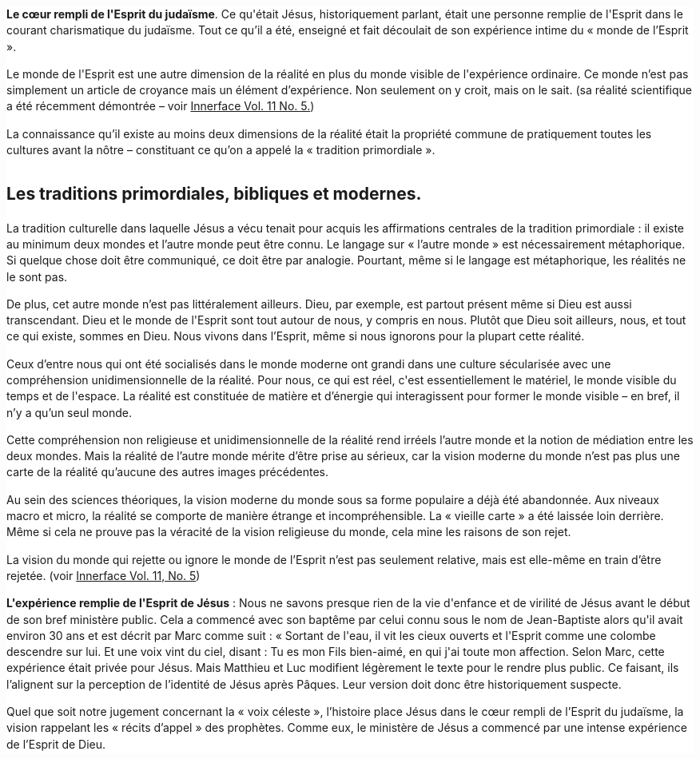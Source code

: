 **Le cœur rempli de l'Esprit du judaïsme**. Ce qu'était Jésus, historiquement parlant, était une personne remplie de l'Esprit dans le courant charismatique du judaïsme. Tout ce qu’il a été, enseigné et fait découlait de son expérience intime du « monde de l’Esprit ».

Le monde de l'Esprit est une autre dimension de la réalité en plus du monde visible de l'expérience ordinaire. Ce monde n’est pas simplement un article de croyance mais un élément d’expérience. Non seulement on y croit, mais on le sait. (sa réalité scientifique a été récemment démontrée – voir [Innerface Vol. 11 No. 5.](/fr/index/articles_innerface#volume-11-no-5))

La connaissance qu’il existe au moins deux dimensions de la réalité était la propriété commune de pratiquement toutes les cultures avant la nôtre – constituant ce qu’on a appelé la « tradition primordiale ».

## Les traditions primordiales, bibliques et modernes.

La tradition culturelle dans laquelle Jésus a vécu tenait pour acquis les affirmations centrales de la tradition primordiale : il existe au minimum deux mondes et l’autre monde peut être connu. Le langage sur « l’autre monde » est nécessairement métaphorique. Si quelque chose doit être communiqué, ce doit être par analogie. Pourtant, même si le langage est métaphorique, les réalités ne le sont pas.

De plus, cet autre monde n’est pas littéralement ailleurs. Dieu, par exemple, est partout présent même si Dieu est aussi transcendant. Dieu et le monde de l'Esprit sont tout autour de nous, y compris en nous. Plutôt que Dieu soit ailleurs, nous, et tout ce qui existe, sommes en Dieu. Nous vivons dans l’Esprit, même si nous ignorons pour la plupart cette réalité.

Ceux d’entre nous qui ont été socialisés dans le monde moderne ont grandi dans une culture sécularisée avec une compréhension unidimensionnelle de la réalité. Pour nous, ce qui est réel, c'est essentiellement le matériel, le monde visible du temps et de l'espace. La réalité est constituée de matière et d’énergie qui interagissent pour former le monde visible – en bref, il n’y a qu’un seul monde.

Cette compréhension non religieuse et unidimensionnelle de la réalité rend irréels l’autre monde et la notion de médiation entre les deux mondes. Mais la réalité de l’autre monde mérite d’être prise au sérieux, car la vision moderne du monde n’est pas plus une carte de la réalité qu’aucune des autres images précédentes.

Au sein des sciences théoriques, la vision moderne du monde sous sa forme populaire a déjà été abandonnée. Aux niveaux macro et micro, la réalité se comporte de manière étrange et incompréhensible. La « vieille carte » a été laissée loin derrière. Même si cela ne prouve pas la véracité de la vision religieuse du monde, cela mine les raisons de son rejet.

La vision du monde qui rejette ou ignore le monde de l’Esprit n’est pas seulement relative, mais est elle-même en train d’être rejetée. (voir [Innerface Vol. 11, No. 5](/fr/index/articles_innerface#volume-11-no-5))

**L'expérience remplie de l'Esprit de Jésus** : Nous ne savons presque rien de la vie d'enfance et de virilité de Jésus avant le début de son bref ministère public. Cela a commencé avec son baptême par celui connu sous le nom de Jean-Baptiste alors qu'il avait environ 30 ans et est décrit par Marc comme suit : « Sortant de l'eau, il vit les cieux ouverts et l'Esprit comme une colombe descendre sur lui. Et une voix vint du ciel, disant : Tu es mon Fils bien-aimé, en qui j'ai toute mon affection. Selon Marc, cette expérience était privée pour Jésus. Mais Matthieu et Luc modifient légèrement le texte pour le rendre plus public. Ce faisant, ils l’alignent sur la perception de l’identité de Jésus après Pâques. Leur version doit donc être historiquement suspecte.

Quel que soit notre jugement concernant la « voix céleste », l’histoire place Jésus dans le cœur rempli de l’Esprit du judaïsme, la vision rappelant les « récits d’appel » des prophètes. Comme eux, le ministère de Jésus a commencé par une intense expérience de l’Esprit de Dieu.
